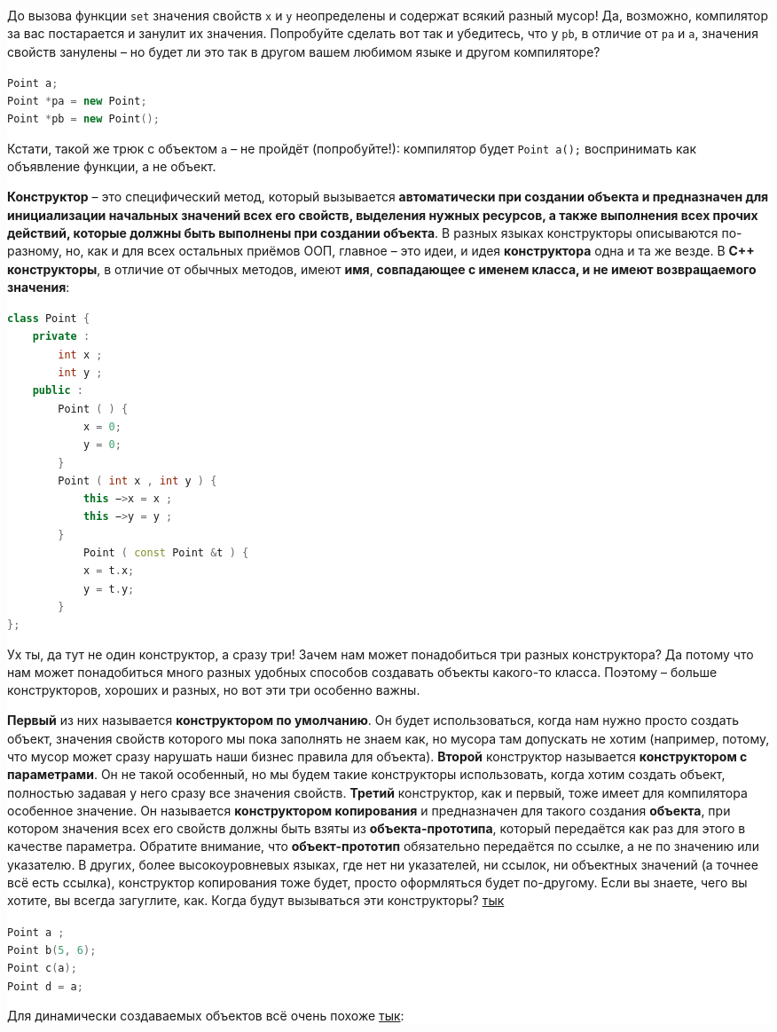 До вызова функции `set` значения свойств `x` и `y` неопределены и содержат всякий разный мусор! Да, возможно, компилятор за вас постарается и занулит их значения. Попробуйте сделать вот так и убедитесь, что у `pb`, в отличие от `pa` и `a`, значения свойств занулены – но будет ли это так в другом вашем любимом языке и другом компиляторе?
```c++
Point a;
Point *pa = new Point;
Point *pb = new Point();
```
Кстати, такой же трюк с объектом `a` – не пройдёт (попробуйте!): компилятор будет `Point a();` воспринимать как объявление функции, а не объект.

**Конструктор** – это специфический метод, который вызывается **автоматически при создании объекта и предназначен для инициализации начальных значений всех его свойств,
выделения нужных ресурсов, а также выполнения всех прочих действий, которые должны быть выполнены при создании объекта**. В разных языках конструкторы описываются по-разному, но, как и для всех остальных приёмов ООП, главное – это идеи, и идея **конструктора** одна и та же везде. В **С++** **конструкторы**, в отличие от обычных методов, имеют **имя**, **совпадающее с именем класса, и не имеют возвращаемого значения**:
```c++
class Point {
	private :
		int x ;
		int y ;
	public :
		Point ( ) {
			x = 0;
			y = 0;
		}
		Point ( int x , int y ) {
			this −>x = x ;
			this −>y = y ;
		}
			Point ( const Point &t ) {
			x = t.x;
			y = t.y;
		}
};
```

Ух ты, да тут не один конструктор, а сразу три! Зачем нам может понадобиться три разных конструктора? Да потому что нам может понадобиться много разных удобных способов создавать объекты какого-то класса. Поэтому – больше конструкторов, хороших и разных, но вот эти три особенно важны.

**Первый** из них называется **конструктором по умолчанию**. Он будет использоваться, когда нам нужно просто создать объект, значения свойств которого мы пока заполнять не знаем как, но мусора там допускать не хотим (например, потому, что мусор может сразу нарушать наши бизнес правила для объекта).
**Второй** конструктор называется **конструктором с параметрами**. Он не такой особенный, но мы будем такие конструкторы использовать, когда хотим создать объект, полностью задавая у него сразу все значения свойств. 
**Третий** конструктор, как и первый, тоже имеет для компилятора особенное значение. Он называется **конструктором копирования** и предназначен для такого создания **объекта**, при котором значения всех его свойств должны быть взяты из **объекта-прототипа**, который передаётся как раз для этого в качестве параметра. Обратите внимание, что **объект-прототип** обязательно передаётся по ссылке, а не по значению или указателю. В других, более высокоуровневых языках, где нет ни указателей, ни ссылок, ни объектных значений (а точнее всё есть ссылка), конструктор копирования тоже будет, просто оформляться будет по-другому. Если вы знаете, чего вы хотите, вы всегда загуглите, как. Когда будут вызываться эти конструкторы? [тык](https://godbolt.org/z/fobn884br)
```c++
Point a ;
Point b(5, 6);
Point c(a);
Point d = a;
```
Для динамически создаваемых объектов всё очень похоже [тык](https://godbolt.org/z/5WPWhYnhs):
```c++
```